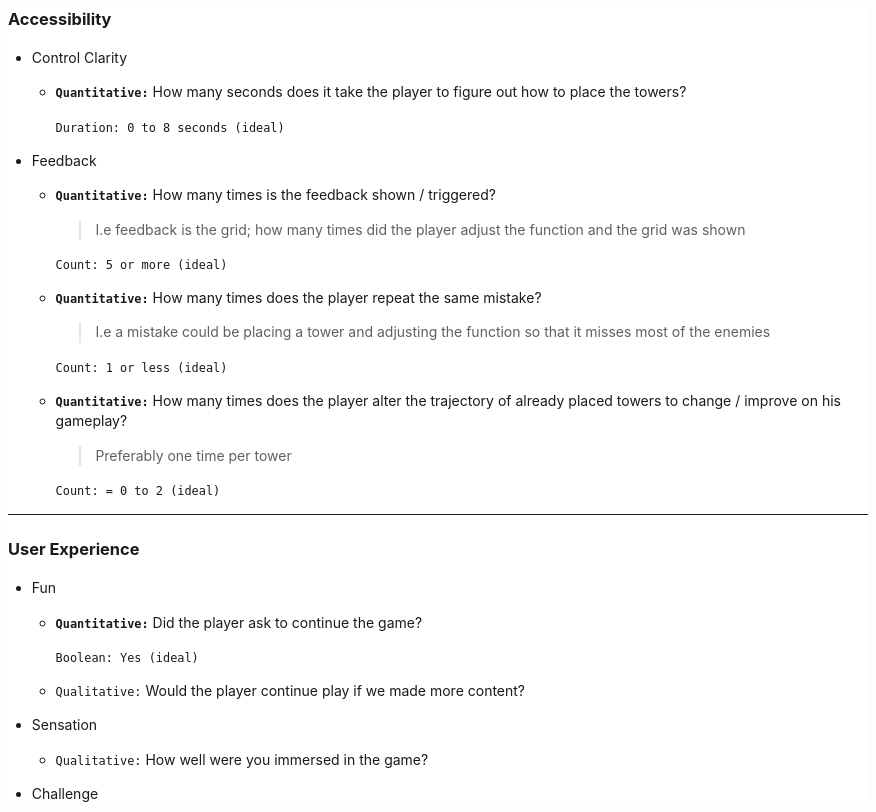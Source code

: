 ### Accessibility

- Control Clarity

  - **`Quantitative:`** How many seconds does it take the player to figure out how to place the towers?

    ```text
    Duration: 0 to 8 seconds (ideal)
    ```
- Feedback

  - **`Quantitative:`** How many times is the feedback shown / triggered?

    > I.e feedback is the grid; how many times did the player adjust the function and the grid was shown
    >

    ```text
    Count: 5 or more (ideal)
    ```
  - **`Quantitative:`** How many times does the player repeat the same mistake?

    > I.e a mistake could be placing a tower and adjusting the function so that it misses most of the enemies
    >

    ```text
    Count: 1 or less (ideal)
    ```
  - **`Quantitative:`** How many times does the player alter the trajectory of already placed towers to change / improve on his gameplay?

    > Preferably one time per tower
    >

    ```text
    Count: = 0 to 2 (ideal)
    ```

---

### User Experience

- Fun

  - **`Quantitative:`** Did the player ask to continue the game?

    ```text
    Boolean: Yes (ideal)
    ```
  - `Qualitative:` Would the player continue play if we made more content?
- Sensation

  - `Qualitative:` How well were you immersed in the game?
- Challenge
